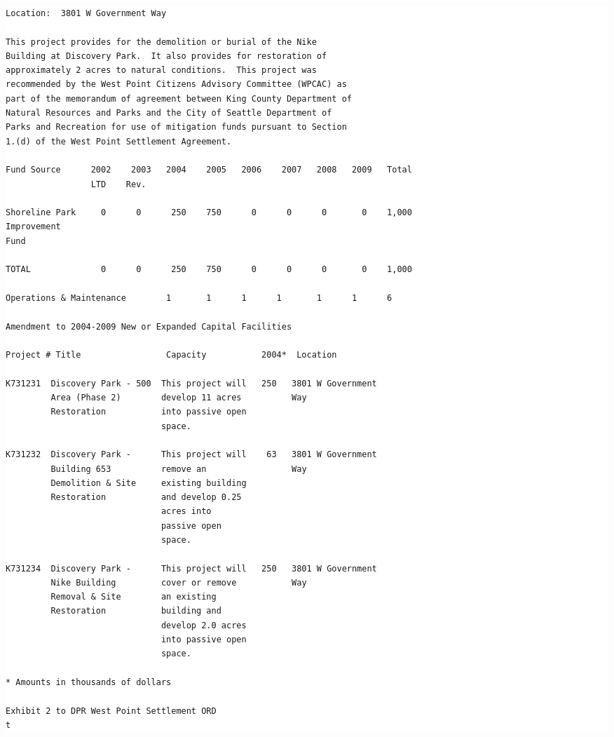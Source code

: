     Location:  3801 W Government Way  
  
    This project provides for the demolition or burial of the Nike  
    Building at Discovery Park.  It also provides for restoration of  
    approximately 2 acres to natural conditions.  This project was  
    recommended by the West Point Citizens Advisory Committee (WPCAC) as  
    part of the memorandum of agreement between King County Department of  
    Natural Resources and Parks and the City of Seattle Department of  
    Parks and Recreation for use of mitigation funds pursuant to Section  
    1.(d) of the West Point Settlement Agreement.  
  
    Fund Source      2002    2003   2004    2005   2006    2007   2008   2009   Total  
                     LTD    Rev.  
  
    Shoreline Park     0      0      250    750      0      0      0       0    1,000  
    Improvement  
    Fund  
  
    TOTAL              0      0      250    750      0      0      0       0    1,000  
  
    Operations & Maintenance        1       1      1      1       1      1      6  
  
    Amendment to 2004-2009 New or Expanded Capital Facilities  
  
    Project # Title                 Capacity           2004*  Location  
  
    K731231  Discovery Park - 500  This project will   250   3801 W Government  
             Area (Phase 2)        develop 11 acres          Way  
             Restoration           into passive open  
                                   space.  
  
    K731232  Discovery Park -      This project will    63   3801 W Government  
             Building 653          remove an                 Way  
             Demolition & Site     existing building  
             Restoration           and develop 0.25  
                                   acres into  
                                   passive open  
                                   space.  
  
    K731234  Discovery Park -      This project will   250   3801 W Government  
             Nike Building         cover or remove           Way  
             Removal & Site        an existing  
             Restoration           building and  
                                   develop 2.0 acres  
                                   into passive open  
                                   space.  
  
    * Amounts in thousands of dollars  
  
    Exhibit 2 to DPR West Point Settlement ORD  
    t  
